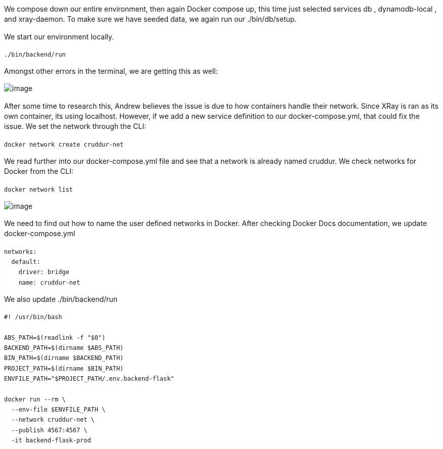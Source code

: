 We compose down our entire environment, then again Docker compose up, this time just selected services db , dynamodb-local , and xray-daemon. To make sure we have seeded data, we again run our ./bin/db/setup.

We start our environment locally.
```
./bin/backend/run
```

Amongst other errors in the terminal, we are getting this as well:

![image](https://github.com/bhanumalhotra123/aws-bootcamp-cruddur-2023/assets/144083659/7f1c5518-ead3-4249-9bef-1c4f404280d1)

After some time to research this, Andrew believes the issue is due to how containers handle their network. Since XRay is ran as its own container, its using localhost. However, if we add a new service definition to our docker-compose.yml, that could fix the issue. We set the network through the CLI:
```
docker network create cruddur-net
```
We read further into our docker-compose.yml file and see that a network is already named cruddur. We check networks for Docker from the CLI:
```
docker network list
```

![image](https://github.com/bhanumalhotra123/aws-bootcamp-cruddur-2023/assets/144083659/a2e0f9d6-7854-44db-ada8-a79989ef193d)

We need to find out how to name the user defined networks in Docker. After checking Docker Docs documentation, we update docker-compose.yml

```
networks: 
  default:
    driver: bridge
    name: cruddur-net
```


We also update ./bin/backend/run

```
#! /usr/bin/bash 

ABS_PATH=$(readlink -f "$0")
BACKEND_PATH=$(dirname $ABS_PATH)
BIN_PATH=$(dirname $BACKEND_PATH)
PROJECT_PATH=$(dirname $BIN_PATH)
ENVFILE_PATH="$PROJECT_PATH/.env.backend-flask"

docker run --rm \
  --env-file $ENVFILE_PATH \
  --network cruddur-net \
  --publish 4567:4567 \
  -it backend-flask-prod
```

